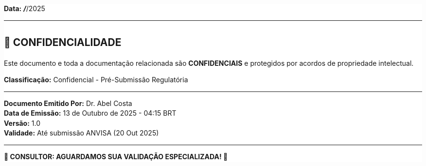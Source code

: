 **Data:** ___/___/2025

---

## 🔐 CONFIDENCIALIDADE

Este documento e toda a documentação relacionada são **CONFIDENCIAIS** e protegidos por acordos de propriedade intelectual.

**Classificação:** Confidencial - Pré-Submissão Regulatória

---

**Documento Emitido Por:** Dr. Abel Costa  
**Data de Emissão:** 13 de Outubro de 2025 - 04:15 BRT  
**Versão:** 1.0  
**Validade:** Até submissão ANVISA (20 Out 2025)

---

**🎯 CONSULTOR: AGUARDAMOS SUA VALIDAÇÃO ESPECIALIZADA! 🎯**


